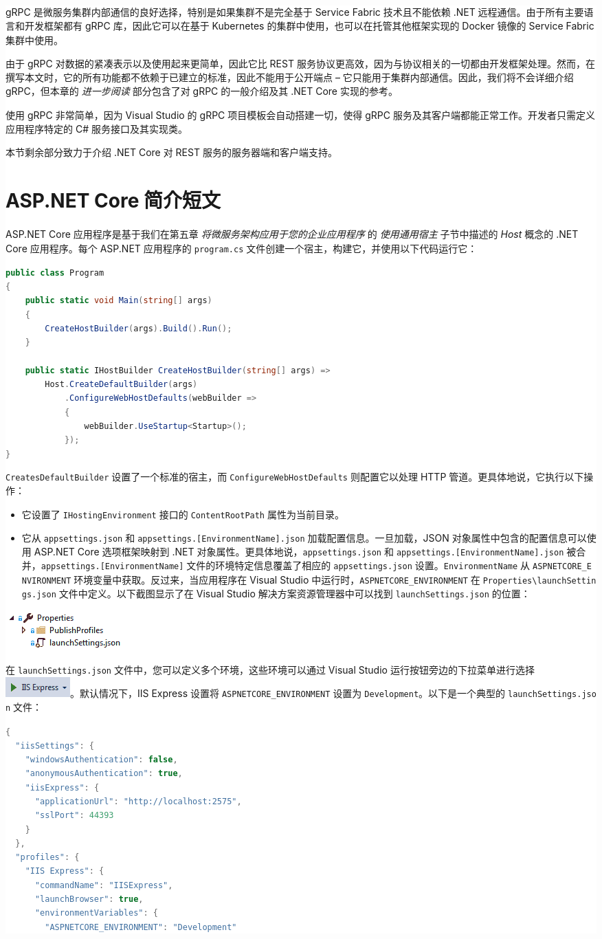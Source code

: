 gRPC 是微服务集群内部通信的良好选择，特别是如果集群不是完全基于 Service Fabric 技术且不能依赖 .NET 远程通信。由于所有主要语言和开发框架都有 gRPC 库，因此它可以在基于 Kubernetes 的集群中使用，也可以在托管其他框架实现的 Docker 镜像的 Service Fabric 集群中使用。

由于 gRPC 对数据的紧凑表示以及使用起来更简单，因此它比 REST 服务协议更高效，因为与协议相关的一切都由开发框架处理。然而，在撰写本文时，它的所有功能都不依赖于已建立的标准，因此不能用于公开端点 – 它只能用于集群内部通信。因此，我们将不会详细介绍 gRPC，但本章的 *进一步阅读* 部分包含了对 gRPC 的一般介绍及其 .NET Core 实现的参考。

使用 gRPC 非常简单，因为 Visual Studio 的 gRPC 项目模板会自动搭建一切，使得 gRPC 服务及其客户端都能正常工作。开发者只需定义应用程序特定的 C# 服务接口及其实现类。

本节剩余部分致力于介绍 .NET Core 对 REST 服务的服务器端和客户端支持。

# ASP.NET Core 简介短文

ASP.NET Core 应用程序是基于我们在第五章 *将微服务架构应用于您的企业应用程序* 的 *使用通用宿主* 子节中描述的 *Host* 概念的 .NET Core 应用程序。每个 ASP.NET 应用程序的 `program.cs` 文件创建一个宿主，构建它，并使用以下代码运行它：

```cs
public class Program
{
    public static void Main(string[] args)
    {
        CreateHostBuilder(args).Build().Run();
    }

    public static IHostBuilder CreateHostBuilder(string[] args) =>
        Host.CreateDefaultBuilder(args)
            .ConfigureWebHostDefaults(webBuilder =>
            {
                webBuilder.UseStartup<Startup>();
            });
}
```

`CreatesDefaultBuilder` 设置了一个标准的宿主，而 `ConfigureWebHostDefaults` 则配置它以处理 HTTP 管道。更具体地说，它执行以下操作：

+   它设置了 `IHostingEnvironment` 接口的 `ContentRootPath` 属性为当前目录。

+   它从 `appsettings.json` 和 `appsettings.[EnvironmentName].json` 加载配置信息。一旦加载，JSON 对象属性中包含的配置信息可以使用 ASP.NET Core 选项框架映射到 .NET 对象属性。更具体地说，`appsettings.json` 和 `appsettings.[EnvironmentName].json` 被合并，`appsettings.[EnvironmentName]` 文件的环境特定信息覆盖了相应的 `appsettings.json` 设置。`EnvironmentName` 从 `ASPNETCORE_ENVIRONMENT` 环境变量中获取。反过来，当应用程序在 Visual Studio 中运行时，`ASPNETCORE_ENVIRONMENT` 在 `Properties\launchSettings.json` 文件中定义。以下截图显示了在 Visual Studio 解决方案资源管理器中可以找到 `launchSettings.json` 的位置：

![截图](img/e1030042-bb95-469a-9421-648443cea65e.png)

在 `launchSettings.json` 文件中，您可以定义多个环境，这些环境可以通过 Visual Studio 运行按钮旁边的下拉菜单进行选择 ![图片](img/27ad6b8b-7341-4dcd-a1bb-20ce544816c4.png)。默认情况下，IIS Express 设置将 `ASPNETCORE_ENVIRONMENT` 设置为 `Development`。以下是一个典型的 `launchSettings.json` 文件：

```cs
{
  "iisSettings": {
    "windowsAuthentication": false, 
    "anonymousAuthentication": true, 
    "iisExpress": {
      "applicationUrl": "http://localhost:2575",
      "sslPort": 44393
    }
  },
  "profiles": {
    "IIS Express": {
      "commandName": "IISExpress",
      "launchBrowser": true,
      "environmentVariables": {
        "ASPNETCORE_ENVIRONMENT": "Development"
```